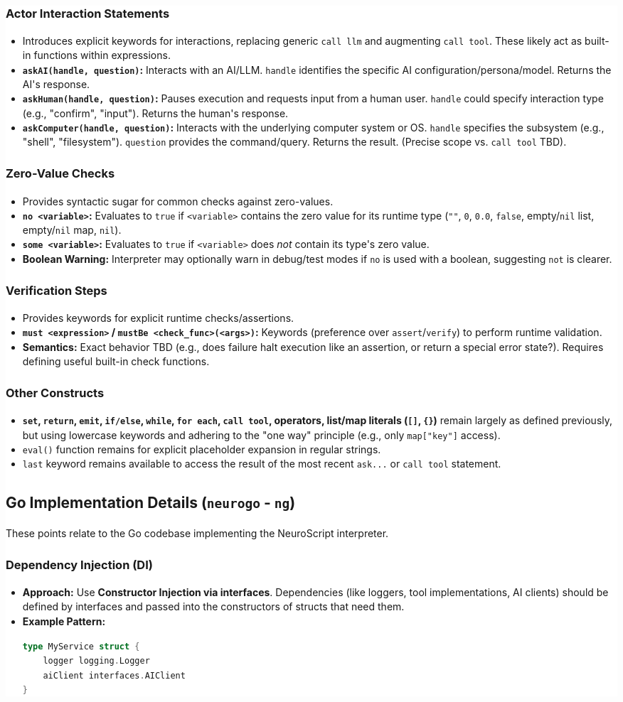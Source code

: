  ### Actor Interaction Statements
 
 * Introduces explicit keywords for interactions, replacing generic `call llm` and augmenting `call tool`. These likely act as built-in functions within expressions.
 * **`askAI(handle, question)`:** Interacts with an AI/LLM. `handle` identifies the specific AI configuration/persona/model. Returns the AI's response.
 * **`askHuman(handle, question)`:** Pauses execution and requests input from a human user. `handle` could specify interaction type (e.g., "confirm", "input"). Returns the human's response.
 * **`askComputer(handle, question)`:** Interacts with the underlying computer system or OS. `handle` specifies the subsystem (e.g., "shell", "filesystem"). `question` provides the command/query. Returns the result. (Precise scope vs. `call tool` TBD).
 
 ### Zero-Value Checks
 
 * Provides syntactic sugar for common checks against zero-values.
 * **`no <variable>`:** Evaluates to `true` if `<variable>` contains the zero value for its runtime type (`""`, `0`, `0.0`, `false`, empty/`nil` list, empty/`nil` map, `nil`).
 * **`some <variable>`:** Evaluates to `true` if `<variable>` does *not* contain its type's zero value.
 * **Boolean Warning:** Interpreter may optionally warn in debug/test modes if `no` is used with a boolean, suggesting `not` is clearer.
 
 ### Verification Steps
 
 * Provides keywords for explicit runtime checks/assertions.
 * **`must <expression>` / `mustBe <check_func>(<args>)`:** Keywords (preference over `assert`/`verify`) to perform runtime validation.
 * **Semantics:** Exact behavior TBD (e.g., does failure halt execution like an assertion, or return a special error state?). Requires defining useful built-in check functions.
 
 ### Other Constructs
 
 * **`set`, `return`, `emit`, `if/else`, `while`, `for each`, `call tool`, operators, list/map literals (`[]`, `{}`)** remain largely as defined previously, but using lowercase keywords and adhering to the "one way" principle (e.g., only `map["key"]` access).
 * `eval()` function remains for explicit placeholder expansion in regular strings.
 * `last` keyword remains available to access the result of the most recent `ask...` or `call tool` statement.
 
 
 
 ## Go Implementation Details (`neurogo` - `ng`)
 
 These points relate to the Go codebase implementing the NeuroScript interpreter.
 
 ### Dependency Injection (DI)
 
 * **Approach:** Use **Constructor Injection via interfaces**. Dependencies (like loggers, tool implementations, AI clients) should be defined by interfaces and passed into the constructors of structs that need them.
 * **Example Pattern:**
     ```go
     type MyService struct {
         logger logging.Logger
         aiClient interfaces.AIClient
     }
 